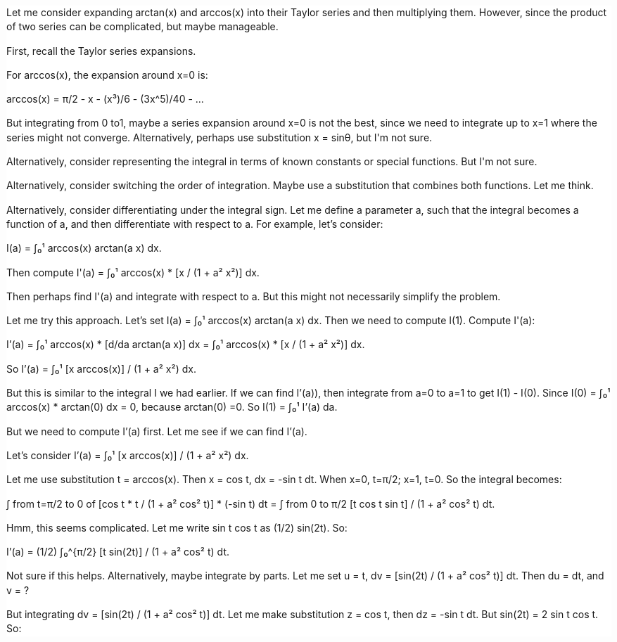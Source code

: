 Let me consider expanding arctan(x) and arccos(x) into their Taylor series and then multiplying them. However, since the product of two series can be complicated, but maybe manageable.

First, recall the Taylor series expansions.

For arccos(x), the expansion around x=0 is:

arccos(x) = π/2 - x - (x³)/6 - (3x^5)/40 - ... 

But integrating from 0 to1, maybe a series expansion around x=0 is not the best, since we need to integrate up to x=1 where the series might not converge. Alternatively, perhaps use substitution x = sinθ, but I'm not sure.

Alternatively, consider representing the integral in terms of known constants or special functions. But I'm not sure.

Alternatively, consider switching the order of integration. Maybe use a substitution that combines both functions. Let me think.

Alternatively, consider differentiating under the integral sign. Let me define a parameter a, such that the integral becomes a function of a, and then differentiate with respect to a. For example, let’s consider:

I(a) = ∫₀¹ arccos(x) arctan(a x) dx.

Then compute I'(a) = ∫₀¹ arccos(x) * [x / (1 + a² x²)] dx.

Then perhaps find I'(a) and integrate with respect to a. But this might not necessarily simplify the problem.

Let me try this approach. Let’s set I(a) = ∫₀¹ arccos(x) arctan(a x) dx. Then we need to compute I(1). Compute I'(a):

I’(a) = ∫₀¹ arccos(x) * [d/da arctan(a x)] dx = ∫₀¹ arccos(x) * [x / (1 + a² x²)] dx.

So I’(a) = ∫₀¹ [x arccos(x)] / (1 + a² x²) dx.

But this is similar to the integral I we had earlier. If we can find I’(a)), then integrate from a=0 to a=1 to get I(1) - I(0). Since I(0) = ∫₀¹ arccos(x) * arctan(0) dx = 0, because arctan(0) =0. So I(1) = ∫₀¹ I’(a) da.

But we need to compute I’(a) first. Let me see if we can find I’(a).

Let’s consider I’(a) = ∫₀¹ [x arccos(x)] / (1 + a² x²) dx.

Let me use substitution t = arccos(x). Then x = cos t, dx = -sin t dt. When x=0, t=π/2; x=1, t=0. So the integral becomes:

∫ from t=π/2 to 0 of [cos t * t / (1 + a² cos² t)] * (-sin t) dt = ∫ from 0 to π/2 [t cos t sin t] / (1 + a² cos² t) dt.

Hmm, this seems complicated. Let me write sin t cos t as (1/2) sin(2t). So:

I’(a) = (1/2) ∫₀^{π/2} [t sin(2t)] / (1 + a² cos² t) dt.

Not sure if this helps. Alternatively, maybe integrate by parts. Let me set u = t, dv = [sin(2t) / (1 + a² cos² t)] dt. Then du = dt, and v = ?

But integrating dv = [sin(2t) / (1 + a² cos² t)] dt. Let me make substitution z = cos t, then dz = -sin t dt. But sin(2t) = 2 sin t cos t. So:
